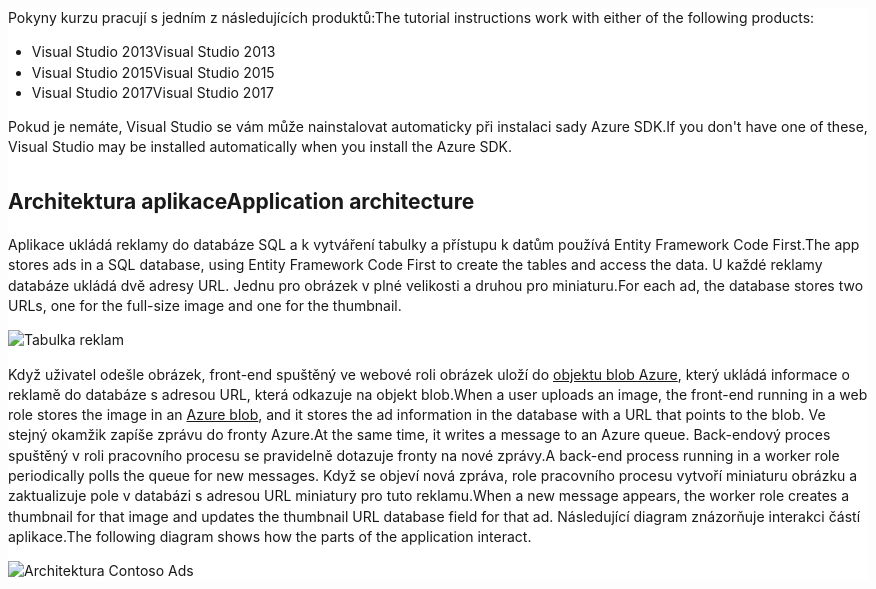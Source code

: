 <span data-ttu-id="71c45-136">Pokyny kurzu pracují s jedním z následujících produktů:</span><span class="sxs-lookup"><span data-stu-id="71c45-136">The tutorial instructions work with either of the following products:</span></span>

* <span data-ttu-id="71c45-137">Visual Studio 2013</span><span class="sxs-lookup"><span data-stu-id="71c45-137">Visual Studio 2013</span></span>
* <span data-ttu-id="71c45-138">Visual Studio 2015</span><span class="sxs-lookup"><span data-stu-id="71c45-138">Visual Studio 2015</span></span>
* <span data-ttu-id="71c45-139">Visual Studio 2017</span><span class="sxs-lookup"><span data-stu-id="71c45-139">Visual Studio 2017</span></span>

<span data-ttu-id="71c45-140">Pokud je nemáte, Visual Studio se vám může nainstalovat automaticky při instalaci sady Azure SDK.</span><span class="sxs-lookup"><span data-stu-id="71c45-140">If you don't have one of these, Visual Studio may be installed automatically when you install the Azure SDK.</span></span>

## <a name="application-architecture"></a><span data-ttu-id="71c45-141">Architektura aplikace</span><span class="sxs-lookup"><span data-stu-id="71c45-141">Application architecture</span></span>
<span data-ttu-id="71c45-142">Aplikace ukládá reklamy do databáze SQL a k vytváření tabulky a přístupu k datům používá Entity Framework Code First.</span><span class="sxs-lookup"><span data-stu-id="71c45-142">The app stores ads in a SQL database, using Entity Framework Code First to create the tables and access the data.</span></span> <span data-ttu-id="71c45-143">U každé reklamy databáze ukládá dvě adresy URL. Jednu pro obrázek v plné velikosti a druhou pro miniaturu.</span><span class="sxs-lookup"><span data-stu-id="71c45-143">For each ad, the database stores two URLs, one for the full-size image and one for the thumbnail.</span></span>

![Tabulka reklam](./media/cloud-services-dotnet-get-started/adtable.png)

<span data-ttu-id="71c45-145">Když uživatel odešle obrázek, front-end spuštěný ve webové roli obrázek uloží do [objektu blob Azure](http://www.asp.net/aspnet/overview/developing-apps-with-windows-azure/building-real-world-cloud-apps-with-windows-azure/unstructured-blob-storage), který ukládá informace o reklamě do databáze s adresou URL, která odkazuje na objekt blob.</span><span class="sxs-lookup"><span data-stu-id="71c45-145">When a user uploads an image, the front-end running in a web role stores the image in an [Azure blob](http://www.asp.net/aspnet/overview/developing-apps-with-windows-azure/building-real-world-cloud-apps-with-windows-azure/unstructured-blob-storage), and it stores the ad information in the database with a URL that points to the blob.</span></span> <span data-ttu-id="71c45-146">Ve stejný okamžik zapíše zprávu do fronty Azure.</span><span class="sxs-lookup"><span data-stu-id="71c45-146">At the same time, it writes a message to an Azure queue.</span></span> <span data-ttu-id="71c45-147">Back-endový proces spuštěný v roli pracovního procesu se pravidelně dotazuje fronty na nové zprávy.</span><span class="sxs-lookup"><span data-stu-id="71c45-147">A back-end process running in a worker role periodically polls the queue for new messages.</span></span> <span data-ttu-id="71c45-148">Když se objeví nová zpráva, role pracovního procesu vytvoří miniaturu obrázku a zaktualizuje pole v databázi s adresou URL miniatury pro tuto reklamu.</span><span class="sxs-lookup"><span data-stu-id="71c45-148">When a new message appears, the worker role creates a thumbnail for that image and updates the thumbnail URL database field for that ad.</span></span> <span data-ttu-id="71c45-149">Následující diagram znázorňuje interakci částí aplikace.</span><span class="sxs-lookup"><span data-stu-id="71c45-149">The following diagram shows how the parts of the application interact.</span></span>

![Architektura Contoso Ads](./media/cloud-services-dotnet-get-started/apparchitecture.png)
